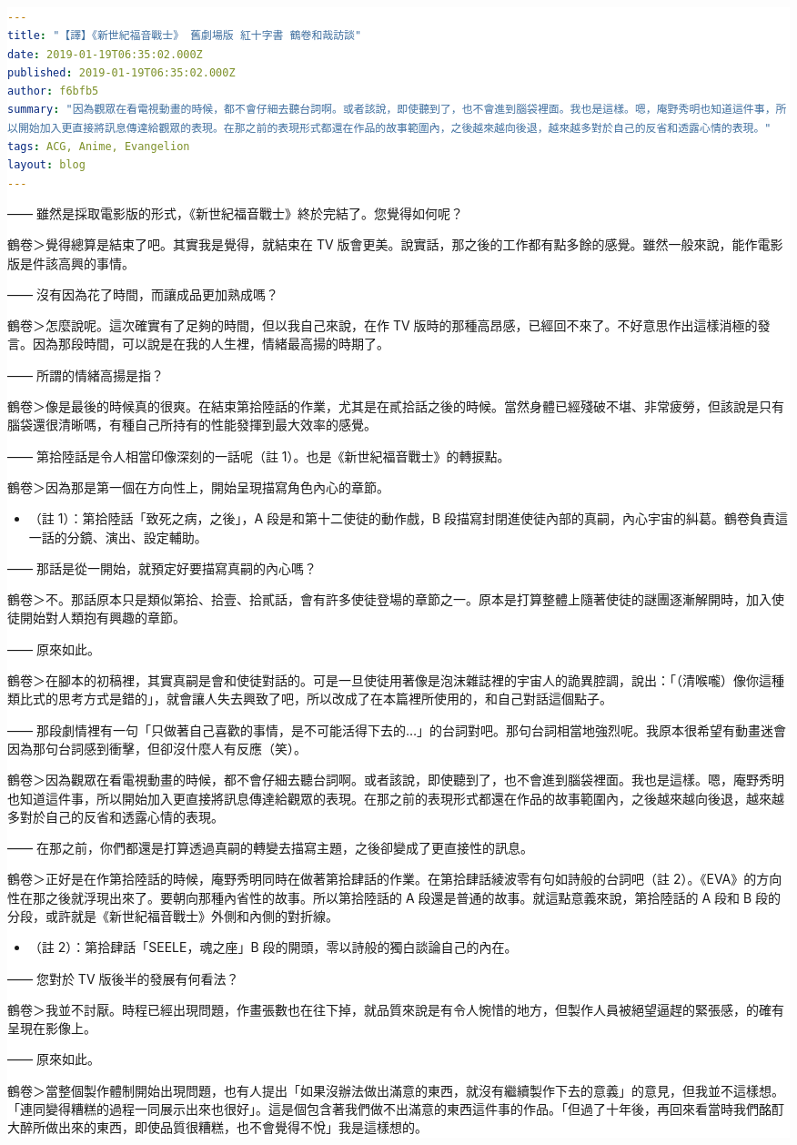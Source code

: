 ```yaml
---
title: "【譯】《新世紀福音戰士》 舊劇場版 紅十字書 鶴卷和哉訪談"
date: 2019-01-19T06:35:02.000Z
published: 2019-01-19T06:35:02.000Z
author: f6bfb5
summary: "因為觀眾在看電視動畫的時候，都不會仔細去聽台詞啊。或者該說，即使聽到了，也不會進到腦袋裡面。我也是這樣。嗯，庵野秀明也知道這件事，所以開始加入更直接將訊息傳達給觀眾的表現。在那之前的表現形式都還在作品的故事範圍內，之後越來越向後退，越來越多對於自己的反省和透露心情的表現。"
tags: ACG, Anime, Evangelion
layout: blog
---
```


—— 雖然是採取電影版的形式，《新世紀福音戰士》終於完結了。您覺得如何呢？

鶴卷＞覺得總算是結束了吧。其實我是覺得，就結束在 TV 版會更美。說實話，那之後的工作都有點多餘的感覺。雖然一般來說，能作電影版是件該高興的事情。

—— 沒有因為花了時間，而讓成品更加熟成嗎？

鶴卷＞怎麼說呢。這次確實有了足夠的時間，但以我自己來說，在作 TV 版時的那種高昂感，已經回不來了。不好意思作出這樣消極的發言。因為那段時間，可以說是在我的人生裡，情緒最高揚的時期了。

—— 所謂的情緒高揚是指？

鶴卷＞像是最後的時候真的很爽。在結束第拾陸話的作業，尤其是在貳拾話之後的時候。當然身體已經殘破不堪、非常疲勞，但該說是只有腦袋還很清晰嗎，有種自己所持有的性能發揮到最大效率的感覺。

—— 第拾陸話是令人相當印像深刻的一話呢（註 1）。也是《新世紀福音戰士》的轉捩點。

鶴卷＞因為那是第一個在方向性上，開始呈現描寫角色內心的章節。

- （註 1）：第拾陸話「致死之病，之後」，A 段是和第十二使徒的動作戲，B 段描寫封閉進使徒內部的真嗣，內心宇宙的糾葛。鶴卷負責這一話的分鏡、演出、設定輔助。

—— 那話是從一開始，就預定好要描寫真嗣的內心嗎？

鶴卷＞不。那話原本只是類似第拾、拾壹、拾貳話，會有許多使徒登場的章節之一。原本是打算整體上隨著使徒的謎團逐漸解開時，加入使徒開始對人類抱有興趣的章節。

—— 原來如此。

鶴卷＞在腳本的初稿裡，其實真嗣是會和使徒對話的。可是一旦使徒用著像是泡沫雜誌裡的宇宙人的詭異腔調，說出：「（清喉嚨）像你這種類比式的思考方式是錯的」，就會讓人失去興致了吧，所以改成了在本篇裡所使用的，和自己對話這個點子。

—— 那段劇情裡有一句「只做著自己喜歡的事情，是不可能活得下去的…」的台詞對吧。那句台詞相當地強烈呢。我原本很希望有動畫迷會因為那句台詞感到衝擊，但卻沒什麼人有反應（笑）。

鶴卷＞因為觀眾在看電視動畫的時候，都不會仔細去聽台詞啊。或者該說，即使聽到了，也不會進到腦袋裡面。我也是這樣。嗯，庵野秀明也知道這件事，所以開始加入更直接將訊息傳達給觀眾的表現。在那之前的表現形式都還在作品的故事範圍內，之後越來越向後退，越來越多對於自己的反省和透露心情的表現。

—— 在那之前，你們都還是打算透過真嗣的轉變去描寫主題，之後卻變成了更直接性的訊息。

鶴卷＞正好是在作第拾陸話的時候，庵野秀明同時在做著第拾肆話的作業。在第拾肆話綾波零有句如詩般的台詞吧（註 2）。《EVA》的方向性在那之後就浮現出來了。要朝向那種內省性的故事。所以第拾陸話的 A 段還是普通的故事。就這點意義來說，第拾陸話的 A 段和 B 段的分段，或許就是《新世紀福音戰士》外側和內側的對折線。

- （註 2）：第拾肆話「SEELE，魂之座」B 段的開頭，零以詩般的獨白談論自己的內在。

—— 您對於 TV 版後半的發展有何看法？

鶴卷＞我並不討厭。時程已經出現問題，作畫張數也在往下掉，就品質來說是有令人惋惜的地方，但製作人員被絕望逼趕的緊張感，的確有呈現在影像上。

—— 原來如此。

鶴卷＞當整個製作體制開始出現問題，也有人提出「如果沒辦法做出滿意的東西，就沒有繼續製作下去的意義」的意見，但我並不這樣想。「連同變得糟糕的過程一同展示出來也很好」。這是個包含著我們做不出滿意的東西這件事的作品。「但過了十年後，再回來看當時我們酩酊大醉所做出來的東西，即使品質很糟糕，也不會覺得不悅」我是這樣想的。
